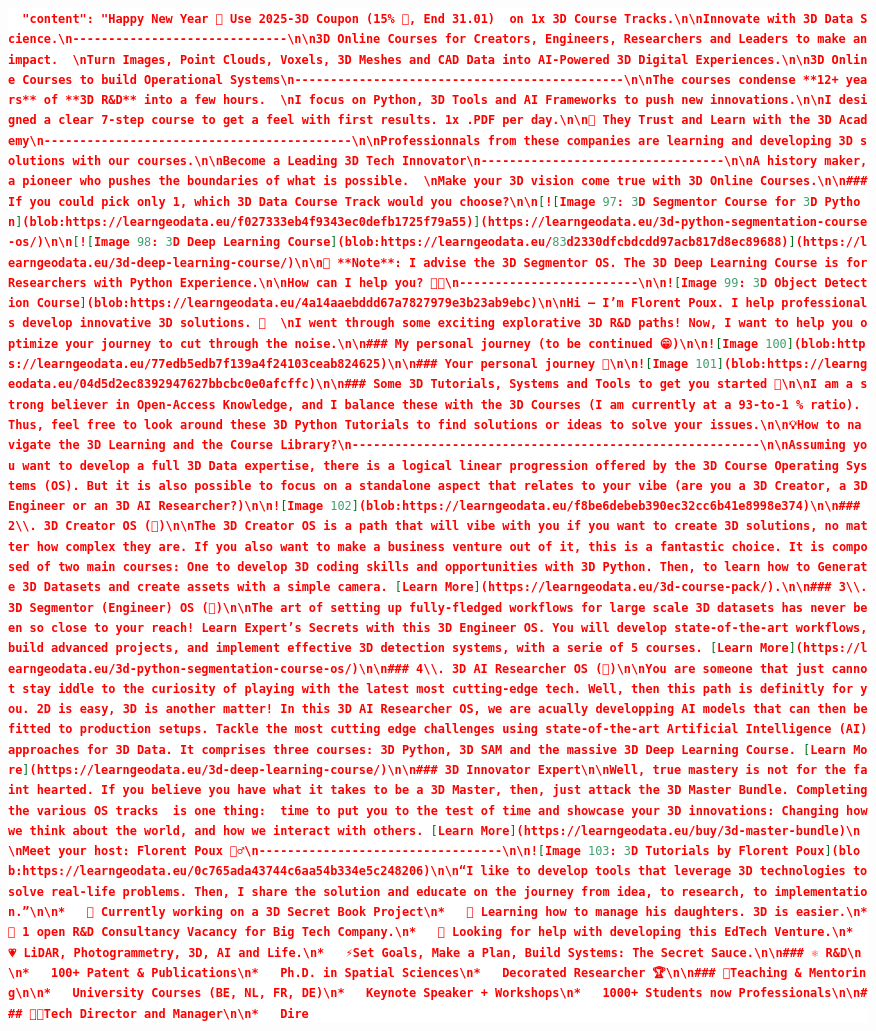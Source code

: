 ```json
  "content": "Happy New Year 🌟 Use 2025-3D Coupon (15% 🎁, End 31.01)  on 1x 3D Course Tracks.\n\nInnovate with 3D Data Science.\n------------------------------\n\n3D Online Courses for Creators, Engineers, Researchers and Leaders to make an impact.  \nTurn Images, Point Clouds, Voxels, 3D Meshes and CAD Data into AI-Powered 3D Digital Experiences.\n\n3D Online Courses to build Operational Systems\n----------------------------------------------\n\nThe courses condense **12+ years** of **3D R&D** into a few hours.  \nI focus on Python, 3D Tools and AI Frameworks to push new innovations.\n\nI designed a clear 7-step course to get a feel with first results. 1x .PDF per day.\n\n🦄 They Trust and Learn with the 3D Academy\n-------------------------------------------\n\nProfessionnals from these companies are learning and developing 3D solutions with our courses.\n\nBecome a Leading 3D Tech Innovator\n----------------------------------\n\nA history maker, a pioneer who pushes the boundaries of what is possible.  \nMake your 3D vision come true with 3D Online Courses.\n\n### If you could pick only 1, which 3D Data Course Track would you choose?\n\n[![Image 97: 3D Segmentor Course for 3D Python](blob:https://learngeodata.eu/f027333eb4f9343ec0defb1725f79a55)](https://learngeodata.eu/3d-python-segmentation-course-os/)\n\n[![Image 98: 3D Deep Learning Course](blob:https://learngeodata.eu/83d2330dfcbdcdd97acb817d8ec89688)](https://learngeodata.eu/3d-deep-learning-course/)\n\n🦚 **Note**: I advise the 3D Segmentor OS. The 3D Deep Learning Course is for Researchers with Python Experience.\n\nHow can I help you? 👨‍🔬\n-------------------------\n\n![Image 99: 3D Object Detection Course](blob:https://learngeodata.eu/4a14aaebddd67a7827979e3b23ab9ebc)\n\nHi – I’m Florent Poux. I help professionals develop innovative 3D solutions. 🚀  \nI went through some exciting explorative 3D R&D paths! Now, I want to help you optimize your journey to cut through the noise.\n\n### My personal journey (to be continued 😁)\n\n![Image 100](blob:https://learngeodata.eu/77edb5edb7f139a4f24103ceab824625)\n\n### Your personal journey 🎯\n\n![Image 101](blob:https://learngeodata.eu/04d5d2ec8392947627bbcbc0e0afcffc)\n\n### Some 3D Tutorials, Systems and Tools to get you started 🎁\n\nI am a strong believer in Open-Access Knowledge, and I balance these with the 3D Courses (I am currently at a 93-to-1 % ratio). Thus, feel free to look around these 3D Python Tutorials to find solutions or ideas to solve your issues.\n\n💡How to navigate the 3D Learning and the Course Library?\n---------------------------------------------------------\n\nAssuming you want to develop a full 3D Data expertise, there is a logical linear progression offered by the 3D Course Operating Systems (OS). But it is also possible to focus on a standalone aspect that relates to your vibe (are you a 3D Creator, a 3D Engineer or an 3D AI Researcher?)\n\n![Image 102](blob:https://learngeodata.eu/f8be6debeb390ec32cc6b41e8998e374)\n\n### 2\\. 3D Creator OS (🐍)\n\nThe 3D Creator OS is a path that will vibe with you if you want to create 3D solutions, no matter how complex they are. If you also want to make a business venture out of it, this is a fantastic choice. It is composed of two main courses: One to develop 3D coding skills and opportunities with 3D Python. Then, to learn how to Generate 3D Datasets and create assets with a simple camera. [Learn More](https://learngeodata.eu/3d-course-pack/).\n\n### 3\\. 3D Segmentor (Engineer) OS (🐉)\n\nThe art of setting up fully-fledged workflows for large scale 3D datasets has never been so close to your reach! Learn Expert’s Secrets with this 3D Engineer OS. You will develop state-of-the-art workflows, build advanced projects, and implement effective 3D detection systems, with a serie of 5 courses. [Learn More](https://learngeodata.eu/3d-python-segmentation-course-os/)\n\n### 4\\. 3D AI Researcher OS (🐲)\n\nYou are someone that just cannot stay iddle to the curiosity of playing with the latest most cutting-edge tech. Well, then this path is definitly for you. 2D is easy, 3D is another matter! In this 3D AI Researcher OS, we are acually developping AI models that can then be fitted to production setups. Tackle the most cutting edge challenges using state-of-the-art Artificial Intelligence (AI) approaches for 3D Data. It comprises three courses: 3D Python, 3D SAM and the massive 3D Deep Learning Course. [Learn More](https://learngeodata.eu/3d-deep-learning-course/)\n\n### 3D Innovator Expert\n\nWell, true mastery is not for the faint hearted. If you believe you have what it takes to be a 3D Master, then, just attack the 3D Master Bundle. Completing the various OS tracks  is one thing:  time to put you to the test of time and showcase your 3D innovations: Changing how we think about the world, and how we interact with others. [Learn More](https://learngeodata.eu/buy/3d-master-bundle)\n\nMeet your host: Florent Poux 🧙‍♂️\n----------------------------------\n\n![Image 103: 3D Tutorials by Florent Poux](blob:https://learngeodata.eu/0c765ada43744c6aa54b334e5c248206)\n\n“I like to develop tools that leverage 3D technologies to solve real-life problems. Then, I share the solution and educate on the journey from idea, to research, to implementation.”\n\n*   🔭 Currently working on a 3D Secret Book Project\n*   🌱 Learning how to manage his daughters. 3D is easier.\n*   👯 1 open R&D Consultancy Vacancy for Big Tech Company.\n*   🤔 Looking for help with developing this EdTech Venture.\n*   💗 LiDAR, Photogrammetry, 3D, AI and Life.\n*   ⚡Set Goals, Make a Plan, Build Systems: The Secret Sauce.\n\n### ⚛️ R&D\n\n*   100+ Patent & Publications\n*   Ph.D. in Spatial Sciences\n*   Decorated Researcher 🏆\n\n### 🏦Teaching & Mentoring\n\n*   University Courses (BE, NL, FR, DE)\n*   Keynote Speaker + Workshops\n*   1000+ Students now Professionals\n\n### 🧑‍🎨Tech Director and Manager\n\n*   Dire
```